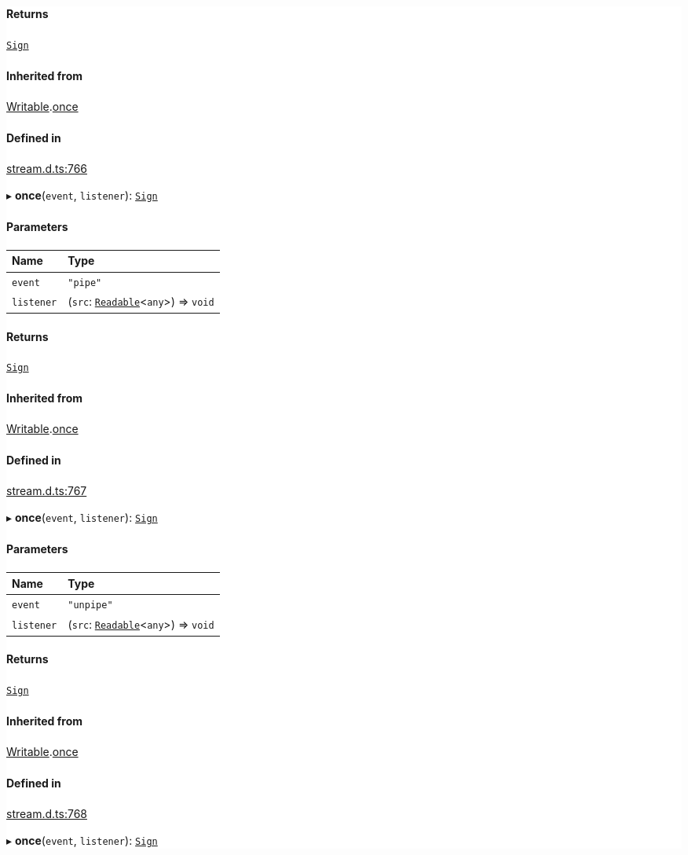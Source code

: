 #### Returns

[`Sign`](crypto._crypto_.Sign.md)

#### Inherited from

[Writable](stream._stream_.Writable.md).[once](stream._stream_.Writable.md#once)

#### Defined in

[stream.d.ts:766](https://github.com/goodcodedev/bun-types/blob/8bd1b3a/stream.d.ts#L766)

▸ **once**(`event`, `listener`): [`Sign`](crypto._crypto_.Sign.md)

#### Parameters

| Name | Type |
| :------ | :------ |
| `event` | ``"pipe"`` |
| `listener` | (`src`: [`Readable`](stream._stream_.Readable.md)<`any`\>) => `void` |

#### Returns

[`Sign`](crypto._crypto_.Sign.md)

#### Inherited from

[Writable](stream._stream_.Writable.md).[once](stream._stream_.Writable.md#once)

#### Defined in

[stream.d.ts:767](https://github.com/goodcodedev/bun-types/blob/8bd1b3a/stream.d.ts#L767)

▸ **once**(`event`, `listener`): [`Sign`](crypto._crypto_.Sign.md)

#### Parameters

| Name | Type |
| :------ | :------ |
| `event` | ``"unpipe"`` |
| `listener` | (`src`: [`Readable`](stream._stream_.Readable.md)<`any`\>) => `void` |

#### Returns

[`Sign`](crypto._crypto_.Sign.md)

#### Inherited from

[Writable](stream._stream_.Writable.md).[once](stream._stream_.Writable.md#once)

#### Defined in

[stream.d.ts:768](https://github.com/goodcodedev/bun-types/blob/8bd1b3a/stream.d.ts#L768)

▸ **once**(`event`, `listener`): [`Sign`](crypto._crypto_.Sign.md)
